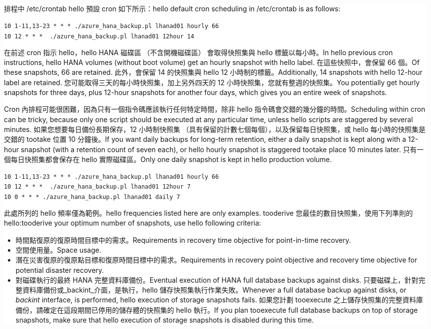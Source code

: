 <span data-ttu-id="72dcd-337">排程中 /etc/crontab hello 預設 cron 如下所示：</span><span class="sxs-lookup"><span data-stu-id="72dcd-337">hello default cron scheduling in /etc/crontab is as follows:</span></span>
```
10 1-11,13-23 * * * ./azure_hana_backup.pl lhanad01 hourly 66
10 12 * * *  ./azure_hana_backup.pl lhanad01 12hour 14
```
<span data-ttu-id="72dcd-338">在前述 cron 指示 hello，hello HANA 磁碟區 （不含開機磁碟區） 會取得快照集與 hello 標籤以每小時。</span><span class="sxs-lookup"><span data-stu-id="72dcd-338">In hello previous cron instructions, hello HANA volumes (without boot volume) get an hourly snapshot with hello label.</span></span> <span data-ttu-id="72dcd-339">在這些快照中，會保留 66 個。</span><span class="sxs-lookup"><span data-stu-id="72dcd-339">Of these snapshots, 66 are retained.</span></span> <span data-ttu-id="72dcd-340">此外，會保留 14 的快照集與 hello 12 小時制的標籤。</span><span class="sxs-lookup"><span data-stu-id="72dcd-340">Additionally, 14 snapshots with hello 12-hour label are retained.</span></span> <span data-ttu-id="72dcd-341">您可能取得三天的每小時快照集，加上另外四天的 12 小時快照集，您就有整週的快照集。</span><span class="sxs-lookup"><span data-stu-id="72dcd-341">You potentially get hourly snapshots for three days, plus 12-hour snapshots for another four days, which gives you an entire week of snapshots.</span></span>

<span data-ttu-id="72dcd-342">Cron 內排程可能很困難，因為只有一個指令碼應該執行任何特定時間，除非 hello 指令碼會交錯的幾分鐘的時間。</span><span class="sxs-lookup"><span data-stu-id="72dcd-342">Scheduling within cron can be tricky, because only one script should be executed at any particular time, unless hello scripts are staggered by several minutes.</span></span> <span data-ttu-id="72dcd-343">如果您想要每日備份長期保存，12 小時制快照集 （具有保留的計數七個每個），以及保留每日快照集，或 hello 每小時的快照集是交錯的 tootake 位置 10 分鐘後。</span><span class="sxs-lookup"><span data-stu-id="72dcd-343">If you want daily backups for long-term retention, either a daily snapshot is kept along with a 12-hour snapshot (with a retention count of seven each), or hello hourly snapshot is staggered tootake place 10 minutes later.</span></span> <span data-ttu-id="72dcd-344">只有一個每日快照集都會保存在 hello 實際磁碟區。</span><span class="sxs-lookup"><span data-stu-id="72dcd-344">Only one daily snapshot is kept in hello production volume.</span></span>
```
10 1-11,13-23 * * * ./azure_hana_backup.pl lhanad01 hourly 66
10 12 * * *  ./azure_hana_backup.pl lhanad01 12hour 7
10 0 * * * ./azure_hana_backup.pl lhanad01 daily 7
```
<span data-ttu-id="72dcd-345">此處所列的 hello 頻率僅為範例。</span><span class="sxs-lookup"><span data-stu-id="72dcd-345">hello frequencies listed here are only examples.</span></span> <span data-ttu-id="72dcd-346">tooderive 您最佳的數目快照集，使用下列準則的 hello:</span><span class="sxs-lookup"><span data-stu-id="72dcd-346">tooderive your optimum number of snapshots, use hello following criteria:</span></span>

- <span data-ttu-id="72dcd-347">時間點復原的復原時間目標中的需求。</span><span class="sxs-lookup"><span data-stu-id="72dcd-347">Requirements in recovery time objective for point-in-time recovery.</span></span>
- <span data-ttu-id="72dcd-348">空間使用量。</span><span class="sxs-lookup"><span data-stu-id="72dcd-348">Space usage.</span></span>
- <span data-ttu-id="72dcd-349">潛在災害復原的復原點目標和復原時間目標中的需求。</span><span class="sxs-lookup"><span data-stu-id="72dcd-349">Requirements in recovery point objective and recovery time objective for potential disaster recovery.</span></span>
- <span data-ttu-id="72dcd-350">對磁碟執行的最終 HANA 完整資料庫備份。</span><span class="sxs-lookup"><span data-stu-id="72dcd-350">Eventual execution of HANA full database backups against disks.</span></span> <span data-ttu-id="72dcd-351">只要磁碟上，針對完整資料庫備份或_backint_介面，是執行，hello 儲存快照集執行作業失敗。</span><span class="sxs-lookup"><span data-stu-id="72dcd-351">Whenever a full database backup against disks, or _backint_ interface, is performed, hello execution of storage snapshots fails.</span></span> <span data-ttu-id="72dcd-352">如果您計劃 tooexecute 之上儲存快照集的完整資料庫備份，請確定在這段期間已停用的儲存體的快照集的 hello 執行。</span><span class="sxs-lookup"><span data-stu-id="72dcd-352">If you plan tooexecute full database backups on top of storage snapshots, make sure that hello execution of storage snapshots is disabled during this time.</span></span>
